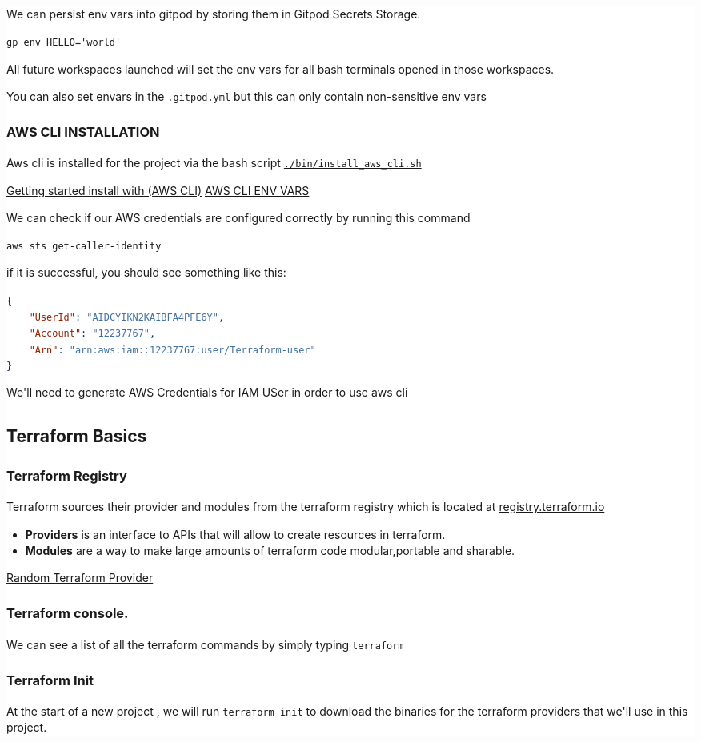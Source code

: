 We can persist env vars into gitpod by storing them in Gitpod Secrets Storage.

```
gp env HELLO='world'
```

All future workspaces launched will set the env vars for all bash terminals opened in those workspaces.

You can also set envars in the `.gitpod.yml` but this can only contain non-sensitive env vars


### AWS CLI INSTALLATION

Aws cli is installed for the project via the bash script [`./bin/install_aws_cli.sh`](./bin/install_aws_cli.sh)

[Getting started install with (AWS CLI)](https://docs.aws.amazon.com/cli/latest/userguide/getting-started-install.html)
[AWS CLI ENV VARS](https://docs.aws.amazon.com/cli/latest/userguide/cli-configure-envvars.html)

We can check if our AWS credentials are configured correctly by running this command

```sh
aws sts get-caller-identity
```

if it is successful, you should see something like this:

```json
{
    "UserId": "AIDCYIKN2KAIBFA4PFE6Y",
    "Account": "12237767",
    "Arn": "arn:aws:iam::12237767:user/Terraform-user"
}
```

We'll need to generate AWS Credentials for IAM USer in order to use aws cli

## Terraform Basics

### Terraform Registry

Terraform sources their provider and modules from the terraform registry which is located at [registry.terraform.io](https://registry.terraform.io) 

- **Providers** is an interface to APIs that will allow to create resources in terraform.
- **Modules** are a way to make large amounts of terraform code modular,portable and sharable.

[Random Terraform Provider](https://registry.terraform.io/providers/hashicorp/random)

### Terraform console.

We can see a list of all the terraform commands by simply typing `terraform`

### Terraform Init

At the start of a new project , we will run `terraform init` to download the binaries for the terraform providers that we'll use in this project.
